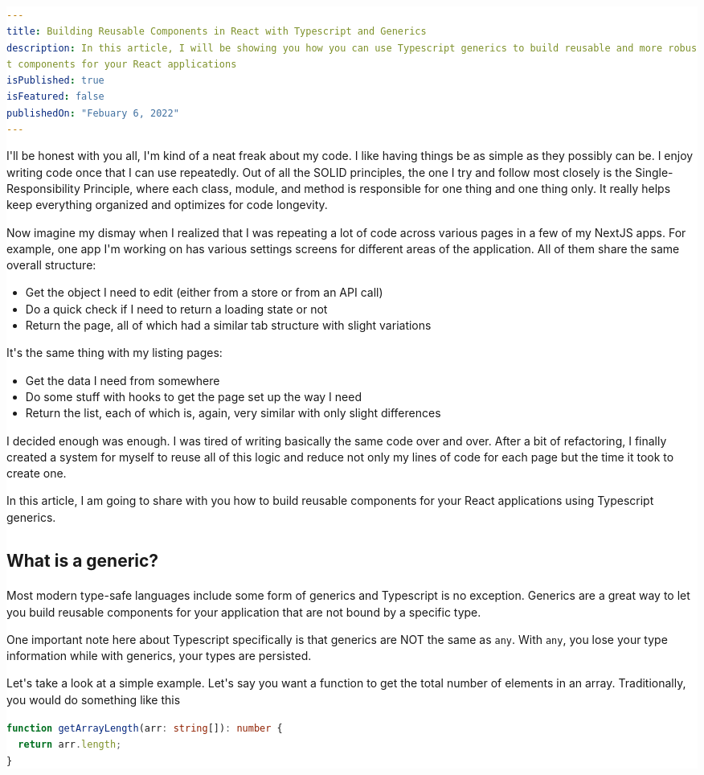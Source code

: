 ```yaml
---
title: Building Reusable Components in React with Typescript and Generics
description: In this article, I will be showing you how you can use Typescript generics to build reusable and more robust components for your React applications
isPublished: true
isFeatured: false
publishedOn: "Febuary 6, 2022"
---
```


I'll be honest with you all, I'm kind of a neat freak about my code. I like having things be as simple as they possibly can be. I enjoy writing code once that I can use repeatedly. Out of all the SOLID principles, the one I try and follow most closely is the Single-Responsibility Principle, where each class, module, and method is responsible for one thing and one thing only. It really helps keep everything organized and optimizes for code longevity.

Now imagine my dismay when I realized that I was repeating a lot of code across various pages in a few of my NextJS apps. For example, one app I'm working on has various settings screens for different areas of the application. All of them share the same overall structure:

- Get the object I need to edit (either from a store or from an API call)
- Do a quick check if I need to return a loading state or not
- Return the page, all of which had a similar tab structure with slight
  variations

It's the same thing with my listing pages:

- Get the data I need from somewhere
- Do some stuff with hooks to get the page set up the way I need
- Return the list, each of which is, again, very similar with only slight differences

I decided enough was enough. I was tired of writing basically the same code over and over. After a bit of refactoring, I finally created a system for myself to reuse all of this logic and reduce not only my lines of code for each page but the time it took to create one.

In this article, I am going to share with you how to build reusable components for your React applications using Typescript generics.

## What is a generic?

Most modern type-safe languages include some form of generics and Typescript is no exception. Generics are a great way to let you build reusable components for your application that are not bound by a specific type.

One important note here about Typescript specifically is that generics are NOT the same as `any`. With `any`, you lose your type information while with generics, your types are persisted.

Let's take a look at a simple example. Let's say you want a function to get the total number of elements in an array. Traditionally, you would do something like this

```ts
function getArrayLength(arr: string[]): number {
  return arr.length;
}
```
